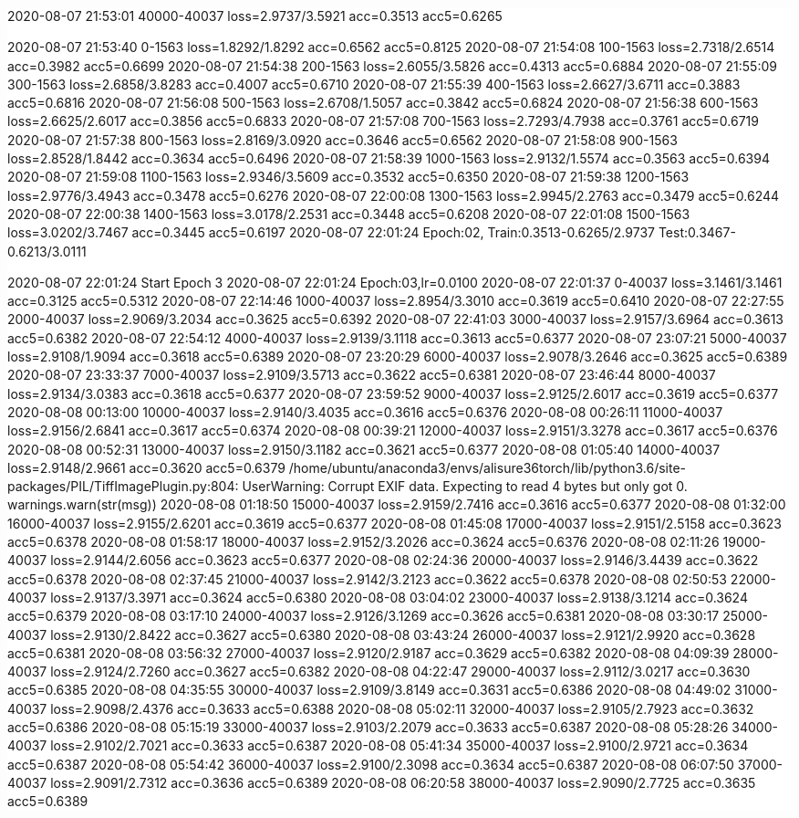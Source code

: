 2020-08-07 21:53:01 40000-40037 loss=2.9737/3.5921 acc=0.3513 acc5=0.6265

2020-08-07 21:53:40 0-1563 loss=1.8292/1.8292 acc=0.6562 acc5=0.8125
2020-08-07 21:54:08 100-1563 loss=2.7318/2.6514 acc=0.3982 acc5=0.6699
2020-08-07 21:54:38 200-1563 loss=2.6055/3.5826 acc=0.4313 acc5=0.6884
2020-08-07 21:55:09 300-1563 loss=2.6858/3.8283 acc=0.4007 acc5=0.6710
2020-08-07 21:55:39 400-1563 loss=2.6627/3.6711 acc=0.3883 acc5=0.6816
2020-08-07 21:56:08 500-1563 loss=2.6708/1.5057 acc=0.3842 acc5=0.6824
2020-08-07 21:56:38 600-1563 loss=2.6625/2.6017 acc=0.3856 acc5=0.6833
2020-08-07 21:57:08 700-1563 loss=2.7293/4.7938 acc=0.3761 acc5=0.6719
2020-08-07 21:57:38 800-1563 loss=2.8169/3.0920 acc=0.3646 acc5=0.6562
2020-08-07 21:58:08 900-1563 loss=2.8528/1.8442 acc=0.3634 acc5=0.6496
2020-08-07 21:58:39 1000-1563 loss=2.9132/1.5574 acc=0.3563 acc5=0.6394
2020-08-07 21:59:08 1100-1563 loss=2.9346/3.5609 acc=0.3532 acc5=0.6350
2020-08-07 21:59:38 1200-1563 loss=2.9776/3.4943 acc=0.3478 acc5=0.6276
2020-08-07 22:00:08 1300-1563 loss=2.9945/2.2763 acc=0.3479 acc5=0.6244
2020-08-07 22:00:38 1400-1563 loss=3.0178/2.2531 acc=0.3448 acc5=0.6208
2020-08-07 22:01:08 1500-1563 loss=3.0202/3.7467 acc=0.3445 acc5=0.6197
2020-08-07 22:01:24 Epoch:02, Train:0.3513-0.6265/2.9737 Test:0.3467-0.6213/3.0111

2020-08-07 22:01:24 Start Epoch 3
2020-08-07 22:01:24 Epoch:03,lr=0.0100
2020-08-07 22:01:37 0-40037 loss=3.1461/3.1461 acc=0.3125 acc5=0.5312
2020-08-07 22:14:46 1000-40037 loss=2.8954/3.3010 acc=0.3619 acc5=0.6410
2020-08-07 22:27:55 2000-40037 loss=2.9069/3.2034 acc=0.3625 acc5=0.6392
2020-08-07 22:41:03 3000-40037 loss=2.9157/3.6964 acc=0.3613 acc5=0.6382
2020-08-07 22:54:12 4000-40037 loss=2.9139/3.1118 acc=0.3613 acc5=0.6377
2020-08-07 23:07:21 5000-40037 loss=2.9108/1.9094 acc=0.3618 acc5=0.6389
2020-08-07 23:20:29 6000-40037 loss=2.9078/3.2646 acc=0.3625 acc5=0.6389
2020-08-07 23:33:37 7000-40037 loss=2.9109/3.5713 acc=0.3622 acc5=0.6381
2020-08-07 23:46:44 8000-40037 loss=2.9134/3.0383 acc=0.3618 acc5=0.6377
2020-08-07 23:59:52 9000-40037 loss=2.9125/2.6017 acc=0.3619 acc5=0.6377
2020-08-08 00:13:00 10000-40037 loss=2.9140/3.4035 acc=0.3616 acc5=0.6376
2020-08-08 00:26:11 11000-40037 loss=2.9156/2.6841 acc=0.3617 acc5=0.6374
2020-08-08 00:39:21 12000-40037 loss=2.9151/3.3278 acc=0.3617 acc5=0.6376
2020-08-08 00:52:31 13000-40037 loss=2.9150/3.1182 acc=0.3621 acc5=0.6377
2020-08-08 01:05:40 14000-40037 loss=2.9148/2.9661 acc=0.3620 acc5=0.6379
/home/ubuntu/anaconda3/envs/alisure36torch/lib/python3.6/site-packages/PIL/TiffImagePlugin.py:804: UserWarning: Corrupt EXIF data.  Expecting to read 4 bytes but only got 0. 
  warnings.warn(str(msg))
2020-08-08 01:18:50 15000-40037 loss=2.9159/2.7416 acc=0.3616 acc5=0.6377
2020-08-08 01:32:00 16000-40037 loss=2.9155/2.6201 acc=0.3619 acc5=0.6377
2020-08-08 01:45:08 17000-40037 loss=2.9151/2.5158 acc=0.3623 acc5=0.6378
2020-08-08 01:58:17 18000-40037 loss=2.9152/3.2026 acc=0.3624 acc5=0.6376
2020-08-08 02:11:26 19000-40037 loss=2.9144/2.6056 acc=0.3623 acc5=0.6377
2020-08-08 02:24:36 20000-40037 loss=2.9146/3.4439 acc=0.3622 acc5=0.6378
2020-08-08 02:37:45 21000-40037 loss=2.9142/3.2123 acc=0.3622 acc5=0.6378
2020-08-08 02:50:53 22000-40037 loss=2.9137/3.3971 acc=0.3624 acc5=0.6380
2020-08-08 03:04:02 23000-40037 loss=2.9138/3.1214 acc=0.3624 acc5=0.6379
2020-08-08 03:17:10 24000-40037 loss=2.9126/3.1269 acc=0.3626 acc5=0.6381
2020-08-08 03:30:17 25000-40037 loss=2.9130/2.8422 acc=0.3627 acc5=0.6380
2020-08-08 03:43:24 26000-40037 loss=2.9121/2.9920 acc=0.3628 acc5=0.6381
2020-08-08 03:56:32 27000-40037 loss=2.9120/2.9187 acc=0.3629 acc5=0.6382
2020-08-08 04:09:39 28000-40037 loss=2.9124/2.7260 acc=0.3627 acc5=0.6382
2020-08-08 04:22:47 29000-40037 loss=2.9112/3.0217 acc=0.3630 acc5=0.6385
2020-08-08 04:35:55 30000-40037 loss=2.9109/3.8149 acc=0.3631 acc5=0.6386
2020-08-08 04:49:02 31000-40037 loss=2.9098/2.4376 acc=0.3633 acc5=0.6388
2020-08-08 05:02:11 32000-40037 loss=2.9105/2.7923 acc=0.3632 acc5=0.6386
2020-08-08 05:15:19 33000-40037 loss=2.9103/2.2079 acc=0.3633 acc5=0.6387
2020-08-08 05:28:26 34000-40037 loss=2.9102/2.7021 acc=0.3633 acc5=0.6387
2020-08-08 05:41:34 35000-40037 loss=2.9100/2.9721 acc=0.3634 acc5=0.6387
2020-08-08 05:54:42 36000-40037 loss=2.9100/2.3098 acc=0.3634 acc5=0.6387
2020-08-08 06:07:50 37000-40037 loss=2.9091/2.7312 acc=0.3636 acc5=0.6389
2020-08-08 06:20:58 38000-40037 loss=2.9090/2.7725 acc=0.3635 acc5=0.6389